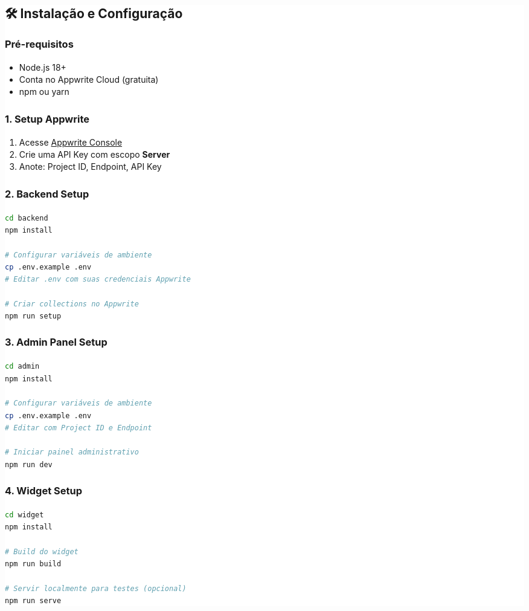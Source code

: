## 🛠️ Instalação e Configuração

### Pré-requisitos
- Node.js 18+
- Conta no Appwrite Cloud (gratuita)
- npm ou yarn

### 1. Setup Appwrite

1. Acesse [Appwrite Console](https://cloud.appwrite.io)
2. Crie uma API Key com escopo **Server**
3. Anote: Project ID, Endpoint, API Key

### 2. Backend Setup

```bash
cd backend
npm install

# Configurar variáveis de ambiente
cp .env.example .env
# Editar .env com suas credenciais Appwrite

# Criar collections no Appwrite
npm run setup
```

### 3. Admin Panel Setup

```bash
cd admin
npm install

# Configurar variáveis de ambiente
cp .env.example .env
# Editar com Project ID e Endpoint

# Iniciar painel administrativo
npm run dev
```

### 4. Widget Setup

```bash
cd widget
npm install

# Build do widget
npm run build

# Servir localmente para testes (opcional)
npm run serve
```
